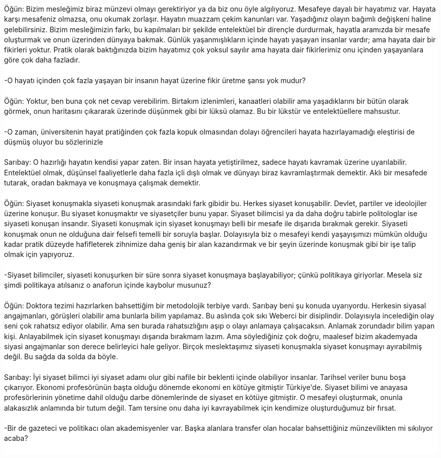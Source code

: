    Öğün: Bizim mesleğimiz biraz münzevi olmayı gerektiriyor ya da biz onu öyle algılıyoruz. Mesafeye dayalı bir hayatımız var. Hayata karşı mesafeniz olmazsa, onu okumak zorlaşır. Hayatın muazzam çekim kanunları var. Yaşadığınız olayın bağımlı değişkeni haline gelebilirsiniz. Bizim mesleğimizin farkı, bu kapılmaları bir şekilde entelektüel bir dirençle durdurmak, hayatla aramızda bir mesafe oluşturmak ve onun üzerinden dünyaya bakmak. Günlük yaşanmışlıkların içinde hayatı yaşayan insanlar vardır; ama hayata dair bir fikirleri yoktur. Pratik olarak baktığınızda bizim hayatımız çok yoksul sayılır ama hayata dair fikirlerimiz onu içinden yaşayanlara göre çok daha fazladır.
   <br/>
   <br/>
   -O hayatı içinden çok fazla yaşayan bir insanın hayat üzerine fikir üretme şansı yok mudur?
   <br/>
   <br/>
   Öğün: Yoktur, ben buna çok net cevap verebilirim. Birtakım izlenimleri, kanaatleri olabilir ama yaşadıklarını bir bütün olarak görmek, onun haritasını çıkararak üzerinde düşünmek gibi bir lüksü olamaz. Bu bir lükstür ve entelektüellere mahsustur.
   <br/>
   <br/>
   -O zaman, üniversitenin hayat pratiğinden çok fazla kopuk olmasından dolayı öğrencileri hayata hazırlayamadığı eleştirisi de düşmüş oluyor bu sözlerinizle
   <br/>
   <br/>
   Sarıbay: O hazırlığı hayatın kendisi yapar zaten. Bir insan hayata yetiştirilmez, sadece hayatı kavramak üzerine uyarılabilir. Entelektüel olmak, düşünsel faaliyetlerle daha fazla içli dışlı olmak ve dünyayı biraz kavramlaştırmak demektir. Aklı bir mesafede tutarak, oradan bakmaya ve konuşmaya çalışmak demektir.
   <br/>
   <br/>
   Öğün: Siyaset konuşmakla siyaseti konuşmak arasındaki fark gibidir bu. Herkes siyaset konuşabilir. Devlet, partiler ve ideolojiler üzerine konuşur. Bu siyaset konuşmaktır ve siyasetçiler bunu yapar. Siyaset bilimcisi ya da daha doğru tabirle politologlar ise siyaseti konuşan insandır. Siyaseti konuşmak için siyaset konuşmayı belli bir mesafe ile dışarıda bırakmak gerekir. Siyaseti konuşmak onun ne olduğuna dair felsefi temelli bir soruyla başlar. Dolayısıyla biz o mesafeyi kendi yaşayışımızı mümkün olduğu kadar pratik düzeyde hafifleterek zihnimize daha geniş bir alan kazandırmak ve bir şeyin üzerinde konuşmak gibi bir işe talip olmak için yapıyoruz.
   <br/>
   <br/>
   -Siyaset bilimciler, siyaseti konuşurken bir süre sonra siyaset konuşmaya başlayabiliyor; çünkü politikaya giriyorlar. Mesela siz şimdi politikaya atılsanız o anaforun içinde kaybolur musunuz?
   <br/>
   <br/>
   Öğün: Doktora tezimi hazırlarken bahsettiğim bir metodolojik terbiye vardı. Sarıbay beni şu konuda uyarıyordu. Herkesin siyasal angajmanları, görüşleri olabilir ama bunlarla bilim yapılamaz. Bu aslında çok sıkı Weberci bir disiplindir. Dolayısıyla incelediğin olay seni çok rahatsız ediyor olabilir. Ama sen burada rahatsızlığını aşıp o olayı anlamaya çalışacaksın. Anlamak zorundadır bilim yapan kişi. Anlayabilmek için siyaset konuşmayı dışarıda bırakmam lazım. Ama söylediğiniz çok doğru, maalesef bizim akademyada siyasi angajmanlar son derece belirleyici hale geliyor. Birçok meslektaşımız siyaseti konuşmakla siyaset konuşmayı ayırabilmiş değil. Bu sağda da solda da böyle.
   <br/>
   <br/>
   Sarıbay: İyi siyaset bilimci iyi siyaset adamı olur gibi nafile bir beklenti içinde olabiliyor insanlar. Tarihsel veriler bunu boşa çıkarıyor. Ekonomi profesörünün başta olduğu dönemde ekonomi en kötüye gitmiştir Türkiye'de. Siyaset bilimi ve anayasa profesörlerinin yönetime dahil olduğu darbe dönemlerinde de siyaset en kötüye gitmiştir. O mesafeyi oluşturmak, onunla alakasızlık anlamında bir tutum değil. Tam tersine onu daha iyi kavrayabilmek için kendimize oluşturduğumuz bir fırsat.
   <br/>
   <br/>
   -Bir de gazeteci ve politikacı olan akademisyenler var. Başka alanlara transfer olan hocalar bahsettiğiniz münzevilikten mi sıkılıyor acaba?
   <br/>
   <br/>